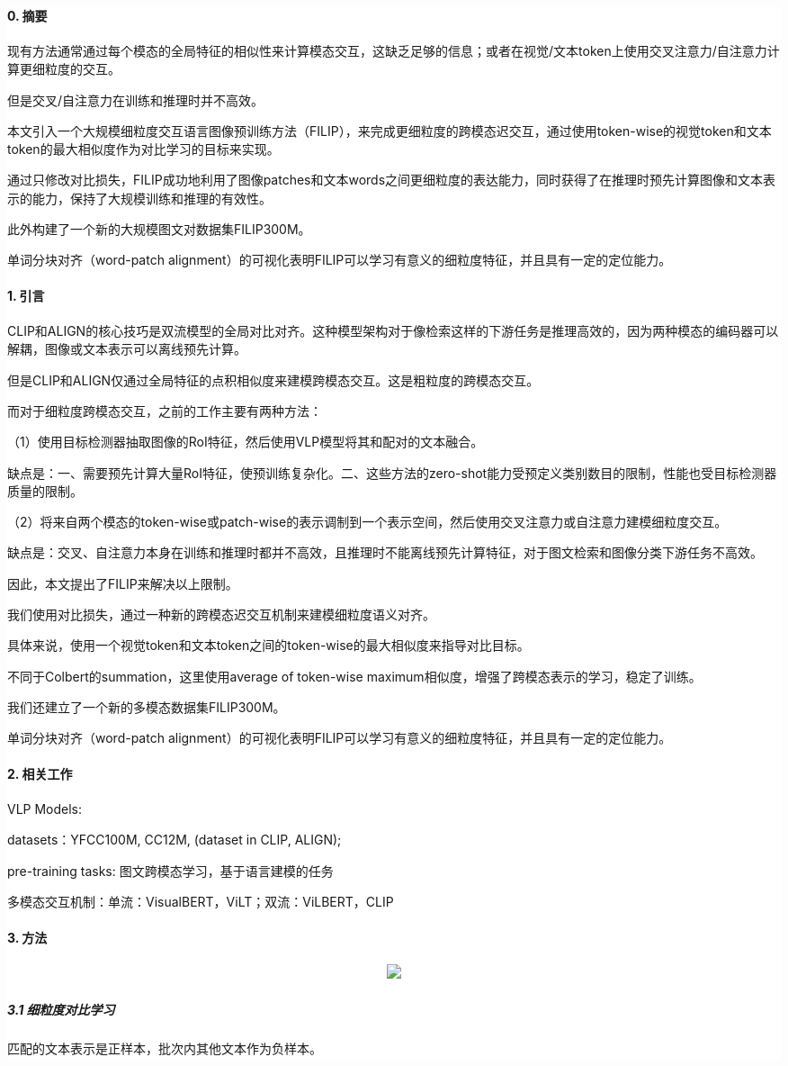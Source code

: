 #### 0. 摘要

现有方法通常通过每个模态的全局特征的相似性来计算模态交互，这缺乏足够的信息；或者在视觉/文本token上使用交叉注意力/自注意力计算更细粒度的交互。

但是交叉/自注意力在训练和推理时并不高效。

本文引入一个大规模细粒度交互语言图像预训练方法（FILIP），来完成更细粒度的跨模态迟交互，通过使用token-wise的视觉token和文本token的最大相似度作为对比学习的目标来实现。

通过只修改对比损失，FILIP成功地利用了图像patches和文本words之间更细粒度的表达能力，同时获得了在推理时预先计算图像和文本表示的能力，保持了大规模训练和推理的有效性。

此外构建了一个新的大规模图文对数据集FILIP300M。

单词分块对齐（word-patch alignment）的可视化表明FILIP可以学习有意义的细粒度特征，并且具有一定的定位能力。

#### 1. 引言

CLIP和ALIGN的核心技巧是双流模型的全局对比对齐。这种模型架构对于像检索这样的下游任务是推理高效的，因为两种模态的编码器可以解耦，图像或文本表示可以离线预先计算。

但是CLIP和ALIGN仅通过全局特征的点积相似度来建模跨模态交互。这是粗粒度的跨模态交互。

而对于细粒度跨模态交互，之前的工作主要有两种方法：

（1）使用目标检测器抽取图像的RoI特征，然后使用VLP模型将其和配对的文本融合。

缺点是：一、需要预先计算大量RoI特征，使预训练复杂化。二、这些方法的zero-shot能力受预定义类别数目的限制，性能也受目标检测器质量的限制。

（2）将来自两个模态的token-wise或patch-wise的表示调制到一个表示空间，然后使用交叉注意力或自注意力建模细粒度交互。

缺点是：交叉、自注意力本身在训练和推理时都并不高效，且推理时不能离线预先计算特征，对于图文检索和图像分类下游任务不高效。

因此，本文提出了FILIP来解决以上限制。

我们使用对比损失，通过一种新的跨模态迟交互机制来建模细粒度语义对齐。

具体来说，使用一个视觉token和文本token之间的token-wise的最大相似度来指导对比目标。

不同于Colbert的summation，这里使用average of token-wise maximum相似度，增强了跨模态表示的学习，稳定了训练。

我们还建立了一个新的多模态数据集FILIP300M。

单词分块对齐（word-patch alignment）的可视化表明FILIP可以学习有意义的细粒度特征，并且具有一定的定位能力。

#### 2. 相关工作

VLP Models:

datasets：YFCC100M, CC12M, (dataset in CLIP, ALIGN);

pre-training tasks: 图文跨模态学习，基于语言建模的任务

多模态交互机制：单流：VisualBERT，ViLT；双流：ViLBERT，CLIP

#### 3. 方法

<div align=center>
    <img src="zh-cn/img/ch4/4-1/p1.png" /> 
</div>

##### 3.1 细粒度对比学习

匹配的文本表示是正样本，批次内其他文本作为负样本。
